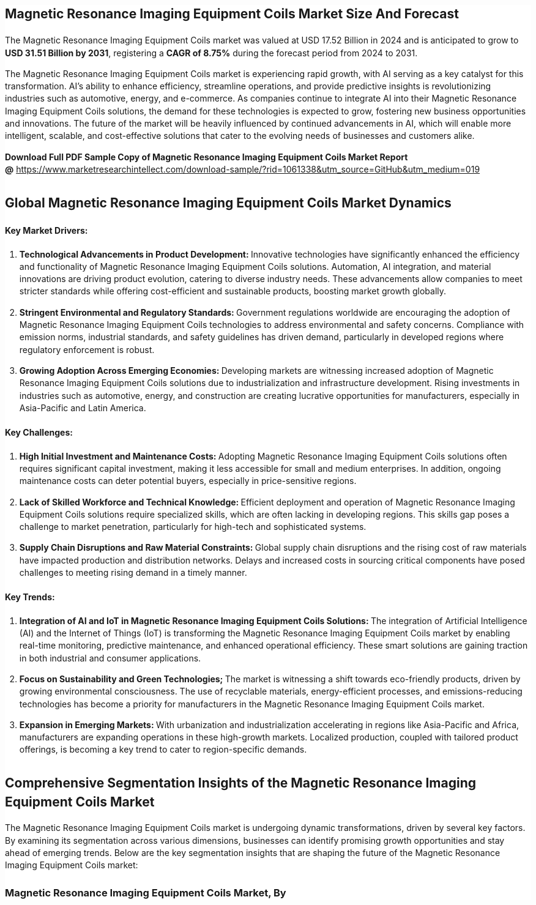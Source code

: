 <h2>Magnetic Resonance Imaging Equipment Coils Market Size And Forecast</h2><p>The Magnetic Resonance Imaging Equipment Coils market was valued at USD 17.52 Billion in 2024 and is anticipated to grow to <strong>USD 31.51 Billion by 2031</strong>, registering a <strong>CAGR of 8.75%</strong> during the forecast period from 2024 to 2031.</p><p>The Magnetic Resonance Imaging Equipment Coils market is experiencing rapid growth, with AI serving as a key catalyst for this transformation. AI’s ability to enhance efficiency, streamline operations, and provide predictive insights is revolutionizing industries such as automotive, energy, and e-commerce. As companies continue to integrate AI into their Magnetic Resonance Imaging Equipment Coils solutions, the demand for these technologies is expected to grow, fostering new business opportunities and innovations. The future of the market will be heavily influenced by continued advancements in AI, which will enable more intelligent, scalable, and cost-effective solutions that cater to the evolving needs of businesses and customers alike.</p><p><strong>Download Full PDF Sample Copy of Magnetic Resonance Imaging Equipment Coils Market Report @</strong>&nbsp;<a href="https://www.marketresearchintellect.com/download-sample/?rid=1061338&amp;utm_source=GitHub&amp;utm_medium=019">https://www.marketresearchintellect.com/download-sample/?rid=1061338&amp;utm_source=GitHub&amp;utm_medium=019</a></p><h2>Global Magnetic Resonance Imaging Equipment Coils Market Dynamics</h2><h4><strong>Key Market Drivers:</strong></h4><ol><li><p><strong>Technological Advancements in Product Development:&nbsp;</strong>Innovative technologies have significantly enhanced the efficiency and functionality of Magnetic Resonance Imaging Equipment Coils solutions. Automation, AI integration, and material innovations are driving product evolution, catering to diverse industry needs. These advancements allow companies to meet stricter standards while offering cost-efficient and sustainable products, boosting market growth globally.</p></li><li><p><strong>Stringent Environmental and Regulatory Standards:&nbsp;</strong>Government regulations worldwide are encouraging the adoption of Magnetic Resonance Imaging Equipment Coils technologies to address environmental and safety concerns. Compliance with emission norms, industrial standards, and safety guidelines has driven demand, particularly in developed regions where regulatory enforcement is robust.</p></li><li><p><strong>Growing Adoption Across Emerging Economies:&nbsp;</strong>Developing markets are witnessing increased adoption of Magnetic Resonance Imaging Equipment Coils solutions due to industrialization and infrastructure development. Rising investments in industries such as automotive, energy, and construction are creating lucrative opportunities for manufacturers, especially in Asia-Pacific and Latin America.</p></li></ol><h4><strong>Key Challenges:</strong></h4><ol><li><p><strong>High Initial Investment and Maintenance Costs:&nbsp;</strong>Adopting Magnetic Resonance Imaging Equipment Coils solutions often requires significant capital investment, making it less accessible for small and medium enterprises. In addition, ongoing maintenance costs can deter potential buyers, especially in price-sensitive regions.</p></li><li><p><strong>Lack of Skilled Workforce and Technical Knowledge:&nbsp;</strong>Efficient deployment and operation of Magnetic Resonance Imaging Equipment Coils solutions require specialized skills, which are often lacking in developing regions. This skills gap poses a challenge to market penetration, particularly for high-tech and sophisticated systems.</p></li><li><p><strong>Supply Chain Disruptions and Raw Material Constraints:&nbsp;</strong>Global supply chain disruptions and the rising cost of raw materials have impacted production and distribution networks. Delays and increased costs in sourcing critical components have posed challenges to meeting rising demand in a timely manner.</p></li></ol><h4><strong>Key Trends:</strong></h4><ol><li><p><strong>Integration of AI and IoT in Magnetic Resonance Imaging Equipment Coils Solutions:&nbsp;</strong>The integration of Artificial Intelligence (AI) and the Internet of Things (IoT) is transforming the Magnetic Resonance Imaging Equipment Coils market by enabling real-time monitoring, predictive maintenance, and enhanced operational efficiency. These smart solutions are gaining traction in both industrial and consumer applications.</p></li><li><p><strong>Focus on Sustainability and Green Technologies;&nbsp;</strong>The market is witnessing a shift towards eco-friendly products, driven by growing environmental consciousness. The use of recyclable materials, energy-efficient processes, and emissions-reducing technologies has become a priority for manufacturers in the Magnetic Resonance Imaging Equipment Coils market.</p></li><li><p><strong>Expansion in Emerging Markets:&nbsp;</strong>With urbanization and industrialization accelerating in regions like Asia-Pacific and Africa, manufacturers are expanding operations in these high-growth markets. Localized production, coupled with tailored product offerings, is becoming a key trend to cater to region-specific demands.</p></li></ol><div class="article-main__content" data-test-id="publishing-text-block"><h2>Comprehensive Segmentation Insights of the Magnetic Resonance Imaging Equipment Coils Market</h2><p>The Magnetic Resonance Imaging Equipment Coils market is undergoing dynamic transformations, driven by several key factors. By examining its segmentation across various dimensions, businesses can identify promising growth opportunities and stay ahead of emerging trends. Below are the key segmentation insights that are shaping the future of the Magnetic Resonance Imaging Equipment Coils market:</p><h3><strong>Magnetic Resonance Imaging Equipment Coils Market, By